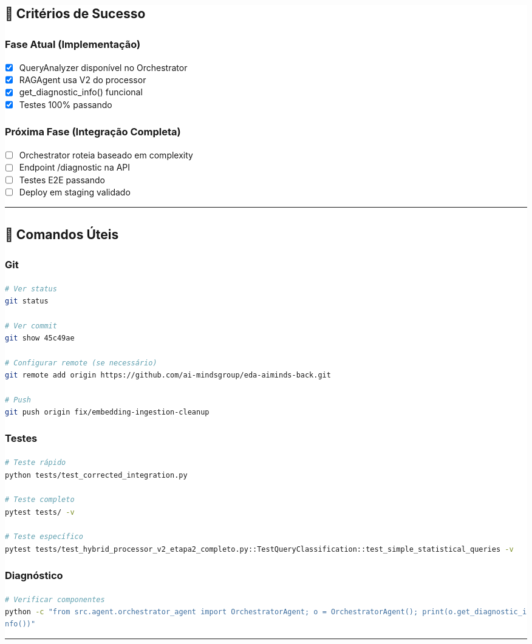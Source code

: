 
## 🎯 Critérios de Sucesso

### Fase Atual (Implementação)
- [X] QueryAnalyzer disponível no Orchestrator
- [X] RAGAgent usa V2 do processor
- [X] get_diagnostic_info() funcional
- [X] Testes 100% passando

### Próxima Fase (Integração Completa)
- [ ] Orchestrator roteia baseado em complexity
- [ ] Endpoint /diagnostic na API
- [ ] Testes E2E passando
- [ ] Deploy em staging validado

---

## 📝 Comandos Úteis

### Git
```bash
# Ver status
git status

# Ver commit
git show 45c49ae

# Configurar remote (se necessário)
git remote add origin https://github.com/ai-mindsgroup/eda-aiminds-back.git

# Push
git push origin fix/embedding-ingestion-cleanup
```

### Testes
```bash
# Teste rápido
python tests/test_corrected_integration.py

# Teste completo
pytest tests/ -v

# Teste específico
pytest tests/test_hybrid_processor_v2_etapa2_completo.py::TestQueryClassification::test_simple_statistical_queries -v
```

### Diagnóstico
```bash
# Verificar componentes
python -c "from src.agent.orchestrator_agent import OrchestratorAgent; o = OrchestratorAgent(); print(o.get_diagnostic_info())"
```

---